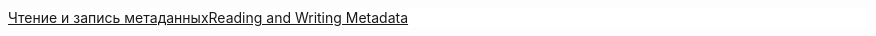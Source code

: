 [<span data-ttu-id="a556a-546">Чтение и запись метаданных</span><span class="sxs-lookup"><span data-stu-id="a556a-546">Reading and Writing Metadata</span></span>](-gdiplus-reading-and-writing-metadata-use.md)
</dt> </dl>

 

 




